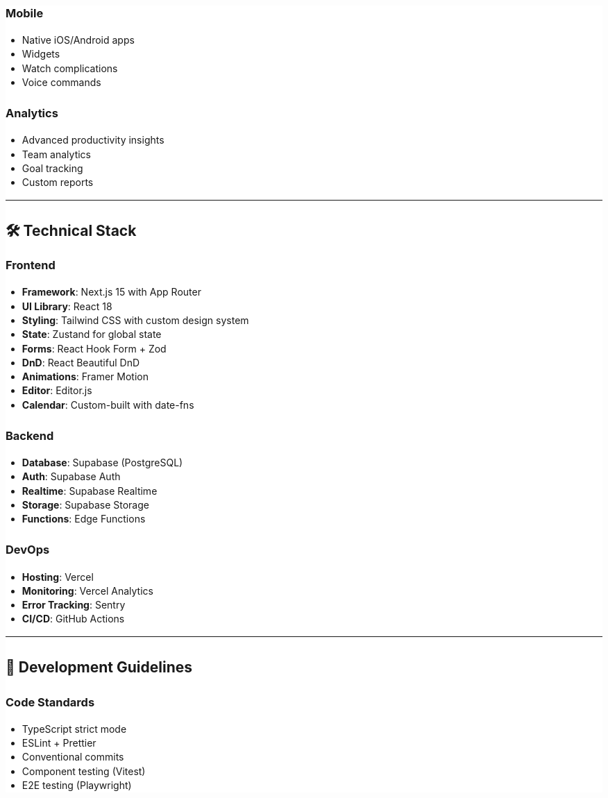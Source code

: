 ### Mobile
- Native iOS/Android apps
- Widgets
- Watch complications
- Voice commands

### Analytics
- Advanced productivity insights
- Team analytics
- Goal tracking
- Custom reports

---

## 🛠 Technical Stack

### Frontend
- **Framework**: Next.js 15 with App Router
- **UI Library**: React 18
- **Styling**: Tailwind CSS with custom design system
- **State**: Zustand for global state
- **Forms**: React Hook Form + Zod
- **DnD**: React Beautiful DnD
- **Animations**: Framer Motion
- **Editor**: Editor.js
- **Calendar**: Custom-built with date-fns

### Backend
- **Database**: Supabase (PostgreSQL)
- **Auth**: Supabase Auth
- **Realtime**: Supabase Realtime
- **Storage**: Supabase Storage
- **Functions**: Edge Functions

### DevOps
- **Hosting**: Vercel
- **Monitoring**: Vercel Analytics
- **Error Tracking**: Sentry
- **CI/CD**: GitHub Actions

---

## 📝 Development Guidelines

### Code Standards
- TypeScript strict mode
- ESLint + Prettier
- Conventional commits
- Component testing (Vitest)
- E2E testing (Playwright)
